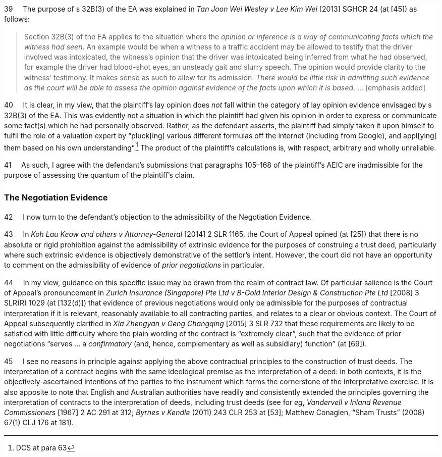 39     The purpose of s 32B(3) of the EA was explained in _Tan Joon Wei Wesley v Lee Kim Wei_ <span class="citation">\[2013\] SGHCR 24</span> (at \[45\]) as follows:

> Section 32B(3) of the EA applies to the situation where the _opinion or inference is a way of communicating facts which the witness had seen_. An example would be when a witness to a traffic accident may be allowed to testify that the driver involved was intoxicated, the witness’s opinion that the driver was intoxicated being inferred from what he had observed, for example the driver had blood-shot eyes, an unsteady gait and slurry speech. The opinion would provide clarity to the witness’ testimony. It makes sense as such to allow for its admission. _There would be little risk in admitting such evidence as the court will be able to assess the opinion against evidence of the facts upon which it is based_. … \[emphasis added\]

40     It is clear, in my view, that the plaintiff’s lay opinion does _not_ fall within the category of lay opinion evidence envisaged by s 32B(3) of the EA. This was evidently not a situation in which the plaintiff had given his opinion in order to express or communicate some fact(s) which he had personally observed. Rather, as the defendant asserts, the plaintiff had simply taken it upon himself to fulfil the role of a valuation expert by “pluck\[ing\] various different formulas off the internet (including from Google), and appl\[ying\] them based on his own understanding”.[^35] The product of the plaintiff’s calculations is, with respect, arbitrary and wholly unreliable.

41     As such, I agree with the defendant’s submissions that paragraphs 105–168 of the plaintiff’s AEIC are inadmissible for the purpose of assessing the quantum of the plaintiff’s claim.

### The Negotiation Evidence

42     I now turn to the defendant’s objection to the admissibility of the Negotiation Evidence.

43     In _Koh Lau Keow and others v Attorney-General_ <span class="citation">\[2014\] 2 SLR 1165</span>, the Court of Appeal opined (at \[25\]) that there is no absolute or rigid prohibition against the admissibility of extrinsic evidence for the purposes of construing a trust deed, particularly where such extrinsic evidence is objectively demonstrative of the settlor’s intent. However, the court did not have an opportunity to comment on the admissibility of evidence of _prior negotiations_ in particular.

44     In my view, guidance on this specific issue may be drawn from the realm of contract law. Of particular salience is the Court of Appeal’s pronouncement in _Zurich Insurance (Singapore) Pte Ltd v B-Gold Interior Design & Construction Pte Ltd_ <span class="citation">\[2008\] 3 SLR(R) 1029</span> (at \[132(d)\]) that evidence of previous negotiations would only be admissible for the purposes of contractual interpretation if it is relevant, reasonably available to all contracting parties, and relates to a clear or obvious context. The Court of Appeal subsequently clarified in _Xia Zhengyan v Geng Changqing_ <span class="citation">\[2015\] 3 SLR 732</span> that these requirements are likely to be satisfied with little difficulty where the plain wording of the contract is “extremely clear”, such that the evidence of prior negotiations “serves … a _confirmatory_ (and, hence, complementary as well as subsidiary) function” (at \[69\]).

45     I see no reasons in principle against applying the above contractual principles to the construction of trust deeds. The interpretation of a contract begins with the same ideological premise as the interpretation of a deed: in both contexts, it is the objectively-ascertained intentions of the parties to the instrument which forms the cornerstone of the interpretative exercise. It is also apposite to note that English and Australian authorities have readily and consistently extended the principles governing the interpretation of contracts to the interpretation of deeds, including trust deeds (see for _eg_, _Vandervell v Inland Revenue Commissioners_ <span class="citation">\[1967\] 2 AC 291</span> at 312; _Byrnes v Kendle_ (2011) 243 CLR 253 at \[53\]; Matthew Conaglen, “Sham Trusts” (2008) 67(1) CLJ 176 at 181).


[^1]: Plaintiff’s Bundle of Affidavits of Evidence-in-Chief, Vol 1 (“PBAEIC 1”) at p 2, para 3; Notes of Evidence (“NE”), 11 November 2019, 4/19
[^2]: Defendant’s Bundle of Affidavits of Evidence-in-Chief, Vol 1 (“DBAEIC 1”) at p 2, para 3
[^3]: DBAEIC 1 at p 2, para 4
[^4]: PBAEIC 1 at p 5, para 21; DBAEIC 1 at pp 2–3, para 7
[^5]: PBAEIC 1 at p 4, para 17
[^6]: Agreed Bundle of Documents, Vol 2 (“ABD 2”) at p 385, Cl 2.1
[^7]: PBAEIC 1 at p 11, paras 32–33; NE, 11 November 2019, 13/22
[^8]: PBAEIC 1 at p 11, para 37
[^9]: PBAEIC 1 at p 13, para 50 and p 14, para 52
[^10]: ABD 2 at pp 510–511
[^11]: PBAEIC 1 at p 17, para 67; DBAEIC 1 at p 7, para 28
[^12]: PBAEIC 1 at p 19, paras 80–82
[^13]: DBAEIC 1 at p 7, paras 26–28
[^14]: PBAEIC 1 at pp 16–17, paras 63–64 and p 18, para 74
[^15]: DBAEIC 1 at p 9, para 35
[^16]: DBAEIC 1 at p 10, para 39; PBAEIC at p 23, para 96
[^17]: DBAEIC 1 at p 10, para 39
[^18]: PBAEIC 1 at p 12, para 45–p 14, para 57 and pp 1032–1033
[^19]: DBAEIC 1 at p 14, para 60
[^20]: Plaintiff’s Closing Submissions (“PCS”) at para 4
[^21]: PCS at paras 16–17
[^22]: PCS at para 26
[^23]: Defendant’s Closing Submissions (“DCS”) at para 71
[^24]: DCS at paras 95–96
[^25]: DCS at paras 146–195 and 223
[^26]: DCS at para 49
[^27]: DCS at para 68.1
[^28]: DCS at para 68.2
[^29]: DCS at para 68.3
[^30]: Plaintiff’s Reply Submissions (“PRS”) at paras 52–56
[^31]: DCS at para 62
[^32]: PCS at para 118
[^33]: NE, 11 November 2019, 20/25
[^34]: NE, 11 November 2019, 22/15
[^35]: DCS at para 63
[^36]: PBAEIC 1 at p 11, para 33
[^37]: NE, 11 November 2019, 13/16–22
[^38]: PBAEIC 1 at p 12, para 43
[^39]: PRS at para 81
[^40]: NE, 13 November 2019, 69/16–24; DCS at para 113
[^41]: DCS at para 96
[^42]: DBAEIC 1 at p 7, para 38
[^43]: NE, 13 November 2019, 69/16–21
[^44]: NE, 13 November 2019, 70/8–11
[^45]: DBAEIC 1 at p 2, para 6
[^46]: DBAEIC 1 at p 4, para 15
[^47]: PCS at paras 50–54
[^48]: PCS at para 45
[^49]: ABD 2 at p 724
[^50]: ABD 2 at p 726
[^51]: ABD 2 at p 745
[^52]: PRS at para 93
[^53]: NE, 11 November 2019, 57/28–32
[^54]: DCS at para 26
[^55]: DBAEIC 1 at p 9, para 36; ABD 2 at p 716
[^56]: DBAEIC 1 at p 9, para 37
[^57]: PRS at para 94
[^58]: DCS at para 211
[^59]: DCS at para 220
[^60]: DCS at para 211
[^61]: DCS at para 209
[^62]: PRS at para 149
[^63]: PCS at para 78
[^64]: PRS at para 145
[^65]: PCS at para 72
[^66]: NE, 11 November 2019, 5/26–29; PBAEIC 1 at p 3, para 13
[^67]: NE, 11 November 2019, 13/26–28 and 14/16–20
[^68]: NE, 11 November 2019, 14/3–6
[^69]: DCS at para 185
[^70]: PCS at para 88
[^71]: PCS at para 92
[^72]: PRS at para 126
[^73]: Defence at paras 7, 8 and 13
[^74]: DBAEIC 1 at p 8, para 33
[^75]: DBAEIC 1 at p 9, para 35
[^76]: DCS at paras 159–160
[^77]: DCS at para 189
[^78]: Statement of Claim at p 5
[^79]: PCS at paras 110–113
[^80]: PCS at paras 110–113
[^81]: PBAEIC 1 at p 25, para 105
[^82]: Defendant’s Reply Submissions (“DRS”) at para 80
[^83]: DCS at para 124
[^84]: PCS at para 122
[^85]: DRS at para 13